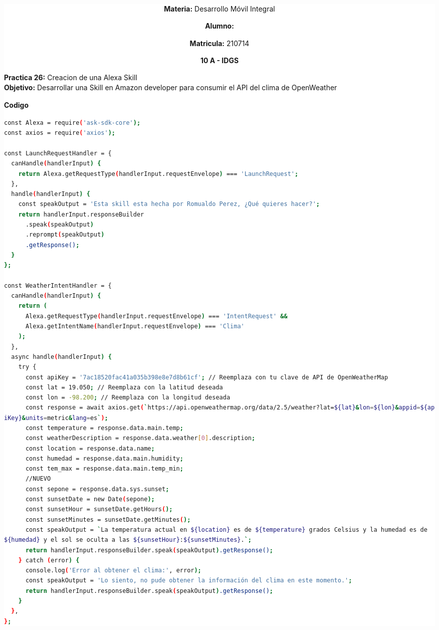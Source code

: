 <div style="text-align: center;">    
    <p><strong>Materia:</strong> Desarrollo Móvil Integral</p>
    <p><strong>Alumno:</strong> </p>
    <p><strong>Matricula:</strong> 210714</p>
    <p><strong>10 A - IDGS</strong></p>
</div>

**Practica 26:** Creacion de una Alexa Skill  
**Objetivo:** Desarrollar una Skill en Amazon developer para consumir el API del clima de OpenWeather

**Codigo**
```bash
const Alexa = require('ask-sdk-core');
const axios = require('axios');

const LaunchRequestHandler = {
  canHandle(handlerInput) {
    return Alexa.getRequestType(handlerInput.requestEnvelope) === 'LaunchRequest';
  },
  handle(handlerInput) {
    const speakOutput = 'Esta skill esta hecha por Romualdo Perez, ¿Qué quieres hacer?';
    return handlerInput.responseBuilder
      .speak(speakOutput)
      .reprompt(speakOutput)
      .getResponse();
  }
};

const WeatherIntentHandler = {
  canHandle(handlerInput) {
    return (
      Alexa.getRequestType(handlerInput.requestEnvelope) === 'IntentRequest' &&
      Alexa.getIntentName(handlerInput.requestEnvelope) === 'Clima'
    );
  },
  async handle(handlerInput) {
    try {
      const apiKey = '7ac18520fac41a035b398e8e7d8b61cf'; // Reemplaza con tu clave de API de OpenWeatherMap
      const lat = 19.050; // Reemplaza con la latitud deseada
      const lon = -98.200; // Reemplaza con la longitud deseada
      const response = await axios.get(`https://api.openweathermap.org/data/2.5/weather?lat=${lat}&lon=${lon}&appid=${apiKey}&units=metric&lang=es`);
      const temperature = response.data.main.temp;
      const weatherDescription = response.data.weather[0].description;
      const location = response.data.name;
      const humedad = response.data.main.humidity;
      const tem_max = response.data.main.temp_min;
      //NUEVO
      const sepone = response.data.sys.sunset;
      const sunsetDate = new Date(sepone);
      const sunsetHour = sunsetDate.getHours();
      const sunsetMinutes = sunsetDate.getMinutes();
      const speakOutput = `La temperatura actual en ${location} es de ${temperature} grados Celsius y la humedad es de ${humedad} y el sol se oculta a las ${sunsetHour}:${sunsetMinutes}.`;
      return handlerInput.responseBuilder.speak(speakOutput).getResponse();
    } catch (error) {
      console.log('Error al obtener el clima:', error);
      const speakOutput = 'Lo siento, no pude obtener la información del clima en este momento.';
      return handlerInput.responseBuilder.speak(speakOutput).getResponse();
    }
  },
};

```